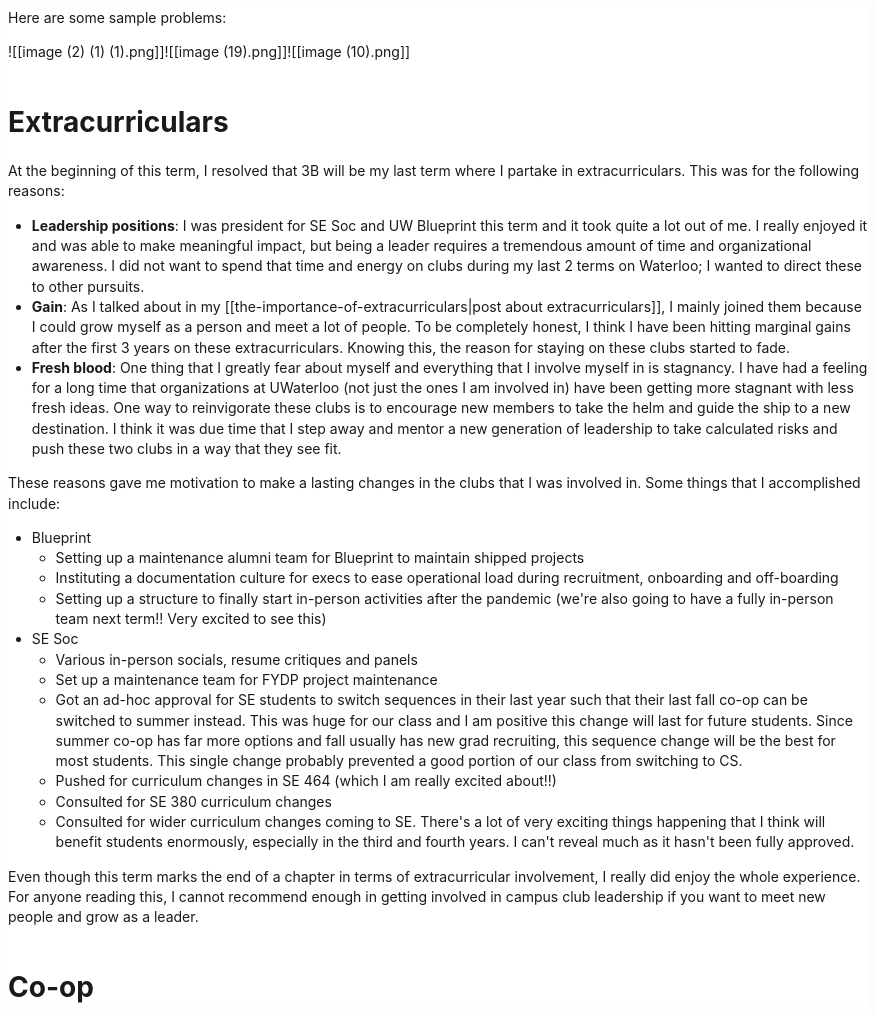 Here are some sample problems:

![[image (2) (1) (1).png]]![[image (19).png]]![[image (10).png]]
# Extracurriculars

At the beginning of this term, I resolved that 3B will be my last term where I partake in extracurriculars. This was for the following reasons:

* **Leadership positions**: I was president for SE Soc and UW Blueprint this term and it took quite a lot out of me. I really enjoyed it and was able to make meaningful impact, but being a leader requires a tremendous amount of time and organizational awareness. I did not want to spend that time and energy on clubs during my last 2 terms on Waterloo; I wanted to direct these to other pursuits.
* **Gain**: As I talked about in my [[the-importance-of-extracurriculars|post about extracurriculars]], I mainly joined them because I could grow myself as a person and meet a lot of people. To be completely honest, I think I have been hitting marginal gains after the first 3 years on these extracurriculars. Knowing this, the reason for staying on these clubs started to fade.
* **Fresh blood**: One thing that I greatly fear about myself and everything that I involve myself in is stagnancy. I have had a feeling for a long time that organizations at UWaterloo (not just the ones I am involved in) have been getting more stagnant with less fresh ideas. One way to reinvigorate these clubs is to encourage new members to take the helm and guide the ship to a new destination. I think it was due time that I step away and mentor a new generation of leadership to take calculated risks and push these two clubs in a way that they see fit.

These reasons gave me motivation to make a lasting changes in the clubs that I was involved in. Some things that I accomplished include:

* Blueprint
  * Setting up a maintenance alumni team for Blueprint to maintain shipped projects
  * Instituting a documentation culture for execs to ease operational load during recruitment, onboarding and off-boarding
  * Setting up a structure to finally start in-person activities after the pandemic (we're also going to have a fully in-person team next term!! Very excited to see this)
* SE Soc
  * Various in-person socials, resume critiques and panels
  * Set up a maintenance team for FYDP project maintenance
  * Got an ad-hoc approval for SE students to switch sequences in their last year such that their last fall co-op can be switched to summer instead. This was huge for our class and I am positive this change will last for future students. Since summer co-op has far more options and fall usually has new grad recruiting, this sequence change will be the best for most students. This single change probably prevented a good portion of our class from switching to CS.
  * Pushed for curriculum changes in SE 464 (which I am really excited about!!)
  * Consulted for SE 380 curriculum changes
  * Consulted for wider curriculum changes coming to SE. There's a lot of very exciting things happening that I think will benefit students enormously, especially in the third and fourth years. I can't reveal much as it hasn't been fully approved.

Even though this term marks the end of a chapter in terms of extracurricular involvement, I really did enjoy the whole experience. For anyone reading this, I cannot recommend enough in getting involved in campus club leadership if you want to meet new people and grow as a leader.

# Co-op
